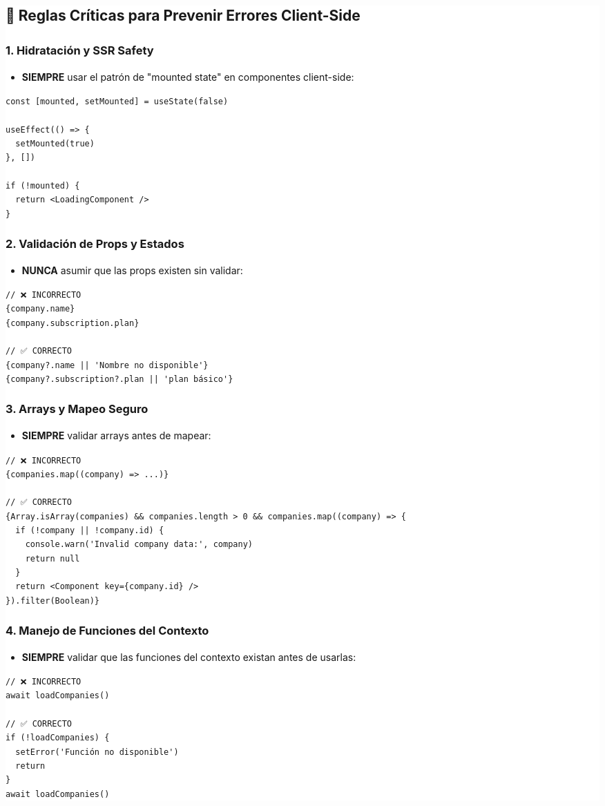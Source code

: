 ## 🚨 Reglas Críticas para Prevenir Errores Client-Side

### 1. **Hidratación y SSR Safety**
- **SIEMPRE** usar el patrón de "mounted state" en componentes client-side:
```tsx
const [mounted, setMounted] = useState(false)

useEffect(() => {
  setMounted(true)
}, [])

if (!mounted) {
  return <LoadingComponent />
}
```

### 2. **Validación de Props y Estados**
- **NUNCA** asumir que las props existen sin validar:
```tsx
// ❌ INCORRECTO
{company.name}
{company.subscription.plan}

// ✅ CORRECTO
{company?.name || 'Nombre no disponible'}
{company?.subscription?.plan || 'plan básico'}
```

### 3. **Arrays y Mapeo Seguro**
- **SIEMPRE** validar arrays antes de mapear:
```tsx
// ❌ INCORRECTO
{companies.map((company) => ...)}

// ✅ CORRECTO
{Array.isArray(companies) && companies.length > 0 && companies.map((company) => {
  if (!company || !company.id) {
    console.warn('Invalid company data:', company)
    return null
  }
  return <Component key={company.id} />
}).filter(Boolean)}
```

### 4. **Manejo de Funciones del Contexto**
- **SIEMPRE** validar que las funciones del contexto existan antes de usarlas:
```tsx
// ❌ INCORRECTO
await loadCompanies()

// ✅ CORRECTO
if (!loadCompanies) {
  setError('Función no disponible')
  return
}
await loadCompanies()
```
